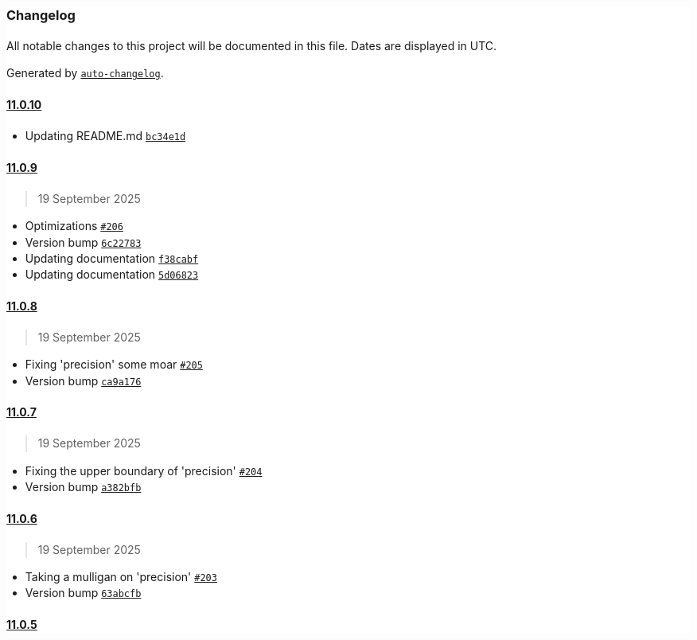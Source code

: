 ### Changelog

All notable changes to this project will be documented in this file. Dates are displayed in UTC.

Generated by [`auto-changelog`](https://github.com/CookPete/auto-changelog).

#### [11.0.10](https://github.com/avoidwork/filesize.js/compare/11.0.9...11.0.10)

- Updating README.md [`bc34e1d`](https://github.com/avoidwork/filesize.js/commit/bc34e1dbe51bbde362a01cef1319f9d1dcd6f193)

#### [11.0.9](https://github.com/avoidwork/filesize.js/compare/11.0.8...11.0.9)

> 19 September 2025

- Optimizations [`#206`](https://github.com/avoidwork/filesize.js/pull/206)
- Version bump [`6c22783`](https://github.com/avoidwork/filesize.js/commit/6c2278373e9919a834909cf2b74bc9dbb3e742e8)
- Updating documentation [`f38cabf`](https://github.com/avoidwork/filesize.js/commit/f38cabf7499a728a65a8ab523b83f9b24eb45187)
- Updating documentation [`5d06823`](https://github.com/avoidwork/filesize.js/commit/5d06823ec82d9dc380bc0f9c81e100ce406c00cd)

#### [11.0.8](https://github.com/avoidwork/filesize.js/compare/11.0.7...11.0.8)

> 19 September 2025

- Fixing 'precision' some moar [`#205`](https://github.com/avoidwork/filesize.js/pull/205)
- Version bump [`ca9a176`](https://github.com/avoidwork/filesize.js/commit/ca9a17639511a4150f8f5b70dd8898611a13cfac)

#### [11.0.7](https://github.com/avoidwork/filesize.js/compare/11.0.6...11.0.7)

> 19 September 2025

- Fixing the upper boundary of 'precision' [`#204`](https://github.com/avoidwork/filesize.js/pull/204)
- Version bump [`a382bfb`](https://github.com/avoidwork/filesize.js/commit/a382bfb5cc3c5c3bb4d06e1c8078fffa8f555fce)

#### [11.0.6](https://github.com/avoidwork/filesize.js/compare/11.0.5...11.0.6)

> 19 September 2025

- Taking a mulligan on 'precision' [`#203`](https://github.com/avoidwork/filesize.js/pull/203)
- Version bump [`63abcfb`](https://github.com/avoidwork/filesize.js/commit/63abcfbff702b14594abecc8dfaf1cd2efc75103)

#### [11.0.5](https://github.com/avoidwork/filesize.js/compare/11.0.4...11.0.5)
